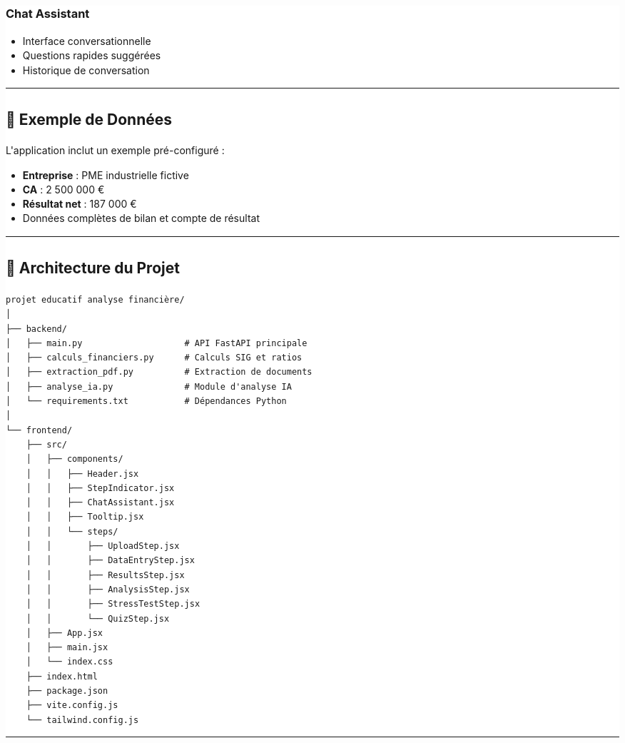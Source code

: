 ### Chat Assistant
- Interface conversationnelle
- Questions rapides suggérées
- Historique de conversation

---

## 🧪 Exemple de Données

L'application inclut un exemple pré-configuré :
- **Entreprise** : PME industrielle fictive
- **CA** : 2 500 000 €
- **Résultat net** : 187 000 €
- Données complètes de bilan et compte de résultat

---

## 🔧 Architecture du Projet

```
projet educatif analyse financière/
│
├── backend/
│   ├── main.py                    # API FastAPI principale
│   ├── calculs_financiers.py      # Calculs SIG et ratios
│   ├── extraction_pdf.py          # Extraction de documents
│   ├── analyse_ia.py              # Module d'analyse IA
│   └── requirements.txt           # Dépendances Python
│
└── frontend/
    ├── src/
    │   ├── components/
    │   │   ├── Header.jsx
    │   │   ├── StepIndicator.jsx
    │   │   ├── ChatAssistant.jsx
    │   │   ├── Tooltip.jsx
    │   │   └── steps/
    │   │       ├── UploadStep.jsx
    │   │       ├── DataEntryStep.jsx
    │   │       ├── ResultsStep.jsx
    │   │       ├── AnalysisStep.jsx
    │   │       ├── StressTestStep.jsx
    │   │       └── QuizStep.jsx
    │   ├── App.jsx
    │   ├── main.jsx
    │   └── index.css
    ├── index.html
    ├── package.json
    ├── vite.config.js
    └── tailwind.config.js
```

---